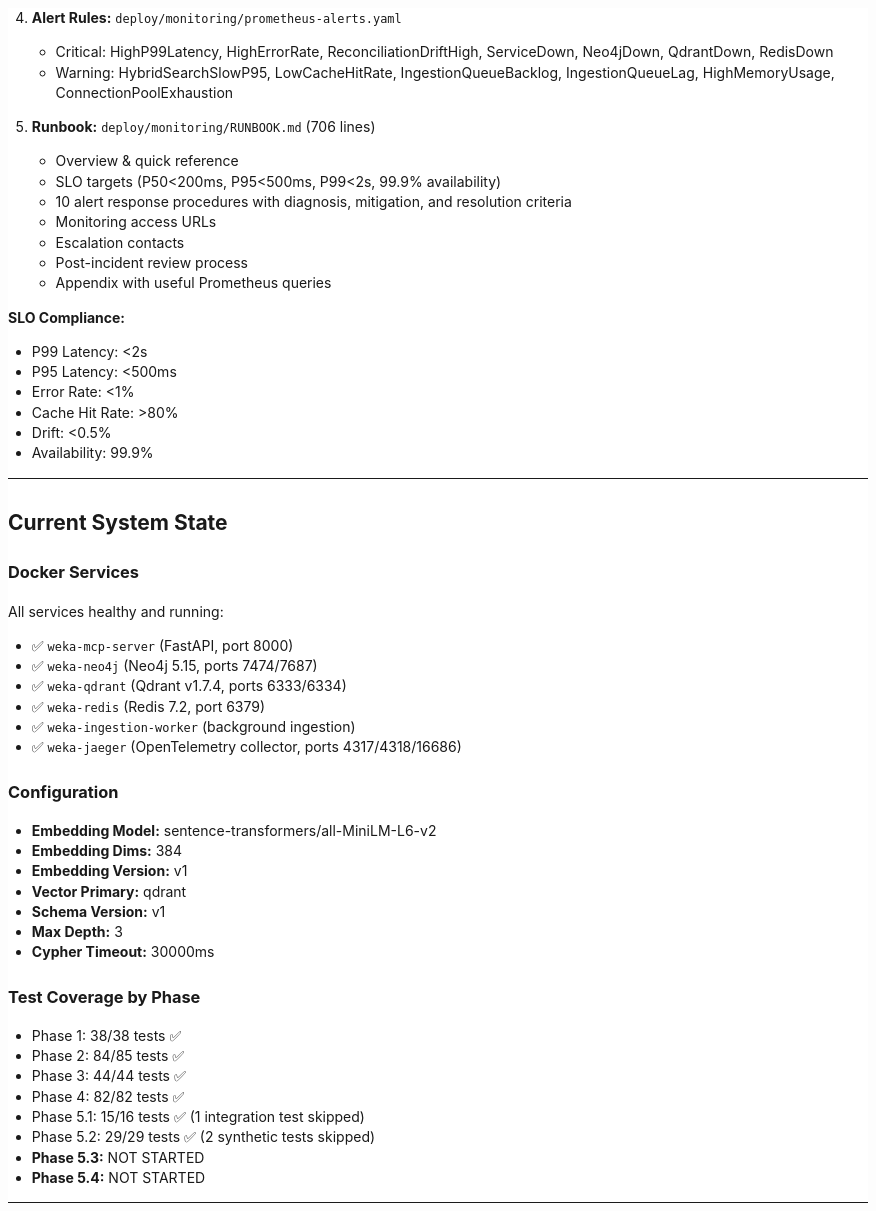 4. **Alert Rules:** `deploy/monitoring/prometheus-alerts.yaml`
   - Critical: HighP99Latency, HighErrorRate, ReconciliationDriftHigh, ServiceDown, Neo4jDown, QdrantDown, RedisDown
   - Warning: HybridSearchSlowP95, LowCacheHitRate, IngestionQueueBacklog, IngestionQueueLag, HighMemoryUsage, ConnectionPoolExhaustion

5. **Runbook:** `deploy/monitoring/RUNBOOK.md` (706 lines)
   - Overview & quick reference
   - SLO targets (P50<200ms, P95<500ms, P99<2s, 99.9% availability)
   - 10 alert response procedures with diagnosis, mitigation, and resolution criteria
   - Monitoring access URLs
   - Escalation contacts
   - Post-incident review process
   - Appendix with useful Prometheus queries

**SLO Compliance:**
- P99 Latency: <2s
- P95 Latency: <500ms
- Error Rate: <1%
- Cache Hit Rate: >80%
- Drift: <0.5%
- Availability: 99.9%

---

## Current System State

### Docker Services
All services healthy and running:
- ✅ `weka-mcp-server` (FastAPI, port 8000)
- ✅ `weka-neo4j` (Neo4j 5.15, ports 7474/7687)
- ✅ `weka-qdrant` (Qdrant v1.7.4, ports 6333/6334)
- ✅ `weka-redis` (Redis 7.2, port 6379)
- ✅ `weka-ingestion-worker` (background ingestion)
- ✅ `weka-jaeger` (OpenTelemetry collector, ports 4317/4318/16686)

### Configuration
- **Embedding Model:** sentence-transformers/all-MiniLM-L6-v2
- **Embedding Dims:** 384
- **Embedding Version:** v1
- **Vector Primary:** qdrant
- **Schema Version:** v1
- **Max Depth:** 3
- **Cypher Timeout:** 30000ms

### Test Coverage by Phase
- Phase 1: 38/38 tests ✅
- Phase 2: 84/85 tests ✅
- Phase 3: 44/44 tests ✅
- Phase 4: 82/82 tests ✅
- Phase 5.1: 15/16 tests ✅ (1 integration test skipped)
- Phase 5.2: 29/29 tests ✅ (2 synthetic tests skipped)
- **Phase 5.3:** NOT STARTED
- **Phase 5.4:** NOT STARTED

---